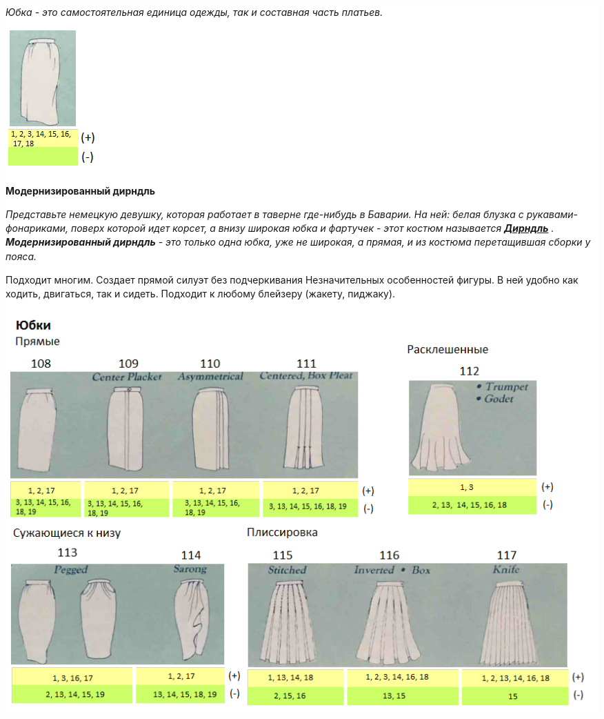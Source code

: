 _Юбка - это самостоятельная единица одежды, так и составная часть платьев._

![](./images/1а.png)

**Модернизированный дирндль**

_Представьте немецкую девушку, которая работает в таверне где-нибудь в Баварии.
На ней: белая блузка с рукавами-фонариками, поверх которой идет корсет, а внизу
широкая юбка и фартучек - этот костюм называется
[**Дирндль**](https://www.google.com/search?q=%D0%B4%D0%B8%D1%80%D0%BD%D0%B4%D0%BB%D1%8C)
. **Модернизированный дирндль** - это только одна юбка, уже не широкая, а прямая,
и из костюма перетащившая сборки у пояса._

Подходит многим. Создает прямой силуэт без подчеркивания Незначительных
особенностей фигуры. В ней удобно как ходить, двигаться, так и сидеть. Подходит
к любому блейзеру (жакету, пиджаку).

![](./images/2-3.png)
